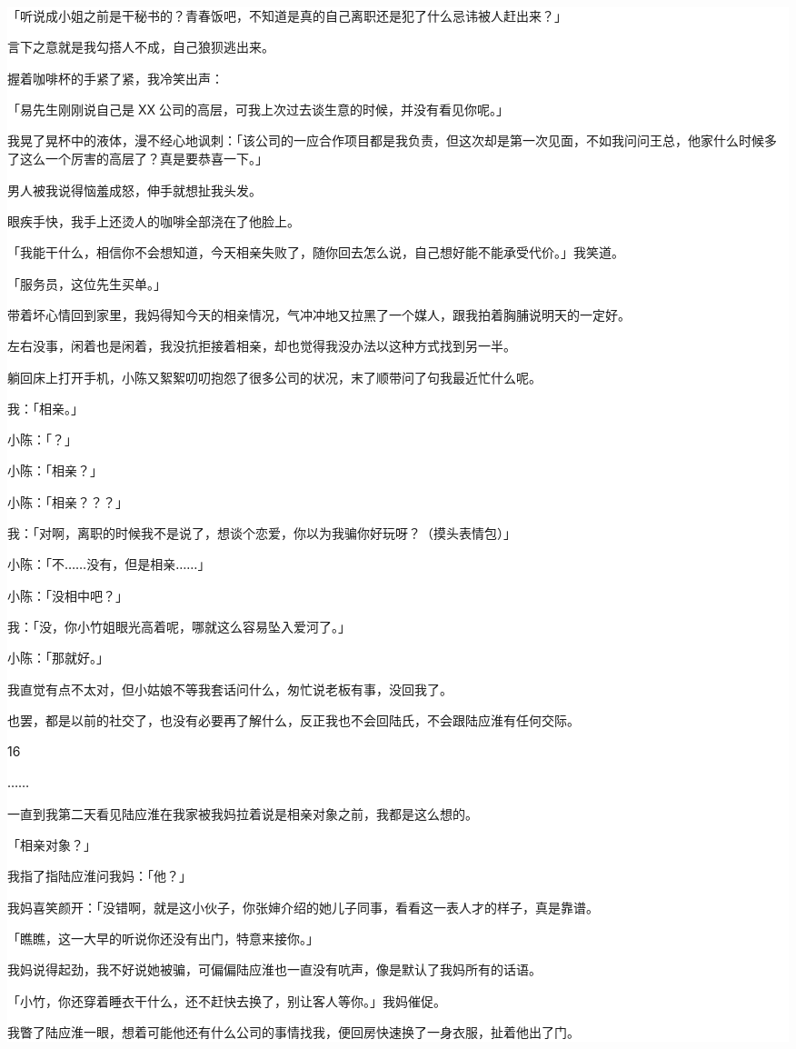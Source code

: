 「听说成小姐之前是干秘书的？青春饭吧，不知道是真的自己离职还是犯了什么忌讳被人赶出来？」

言下之意就是我勾搭人不成，自己狼狈逃出来。

握着咖啡杯的手紧了紧，我冷笑出声：

「易先生刚刚说自己是 XX 公司的高层，可我上次过去谈生意的时候，并没有看见你呢。」

我晃了晃杯中的液体，漫不经心地讽刺：「该公司的一应合作项目都是我负责，但这次却是第一次见面，不如我问问王总，他家什么时候多了这么一个厉害的高层了？真是要恭喜一下。」

男人被我说得恼羞成怒，伸手就想扯我头发。

眼疾手快，我手上还烫人的咖啡全部浇在了他脸上。

「我能干什么，相信你不会想知道，今天相亲失败了，随你回去怎么说，自己想好能不能承受代价。」我笑道。

「服务员，这位先生买单。」

带着坏心情回到家里，我妈得知今天的相亲情况，气冲冲地又拉黑了一个媒人，跟我拍着胸脯说明天的一定好。

左右没事，闲着也是闲着，我没抗拒接着相亲，却也觉得我没办法以这种方式找到另一半。

躺回床上打开手机，小陈又絮絮叨叨抱怨了很多公司的状况，末了顺带问了句我最近忙什么呢。

我：「相亲。」

小陈：「？」

小陈：「相亲？」

小陈：「相亲？？？」

我：「对啊，离职的时候我不是说了，想谈个恋爱，你以为我骗你好玩呀？（摸头表情包）」

小陈：「不……没有，但是相亲……」

小陈：「没相中吧？」

我：「没，你小竹姐眼光高着呢，哪就这么容易坠入爱河了。」

小陈：「那就好。」

我直觉有点不太对，但小姑娘不等我套话问什么，匆忙说老板有事，没回我了。

也罢，都是以前的社交了，也没有必要再了解什么，反正我也不会回陆氏，不会跟陆应淮有任何交际。

16

……

一直到我第二天看见陆应淮在我家被我妈拉着说是相亲对象之前，我都是这么想的。

「相亲对象？」

我指了指陆应淮问我妈：「他？」

我妈喜笑颜开：「没错啊，就是这小伙子，你张婶介绍的她儿子同事，看看这一表人才的样子，真是靠谱。

「瞧瞧，这一大早的听说你还没有出门，特意来接你。」

我妈说得起劲，我不好说她被骗，可偏偏陆应淮也一直没有吭声，像是默认了我妈所有的话语。

「小竹，你还穿着睡衣干什么，还不赶快去换了，别让客人等你。」我妈催促。

我瞥了陆应淮一眼，想着可能他还有什么公司的事情找我，便回房快速换了一身衣服，扯着他出了门。
